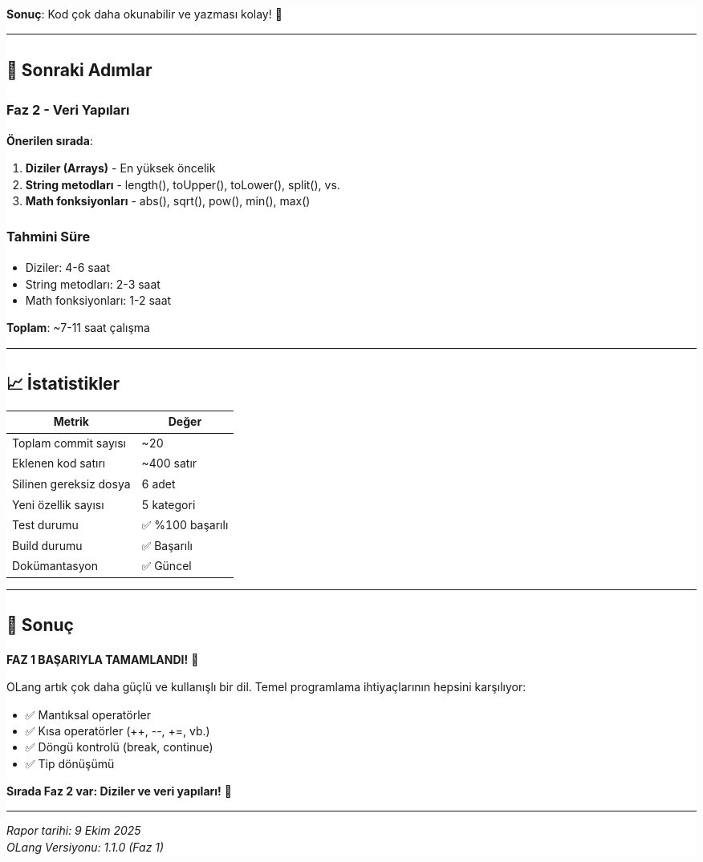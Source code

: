 **Sonuç**: Kod çok daha okunabilir ve yazması kolay! 🎉

---

## 🚀 Sonraki Adımlar

### Faz 2 - Veri Yapıları
**Önerilen sırada**:
1. **Diziler (Arrays)** - En yüksek öncelik
2. **String metodları** - length(), toUpper(), toLower(), split(), vs.
3. **Math fonksiyonları** - abs(), sqrt(), pow(), min(), max()

### Tahmini Süre
- Diziler: 4-6 saat
- String metodları: 2-3 saat
- Math fonksiyonları: 1-2 saat

**Toplam**: ~7-11 saat çalışma

---

## 📈 İstatistikler

| Metrik | Değer |
|--------|-------|
| Toplam commit sayısı | ~20 |
| Eklenen kod satırı | ~400 satır |
| Silinen gereksiz dosya | 6 adet |
| Yeni özellik sayısı | 5 kategori |
| Test durumu | ✅ %100 başarılı |
| Build durumu | ✅ Başarılı |
| Dokümantasyon | ✅ Güncel |

---

## 🎉 Sonuç

**FAZ 1 BAŞARIYLA TAMAMLANDI!** 🎊

OLang artık çok daha güçlü ve kullanışlı bir dil. Temel programlama ihtiyaçlarının hepsini karşılıyor:
- ✅ Mantıksal operatörler
- ✅ Kısa operatörler (++, --, +=, vb.)
- ✅ Döngü kontrolü (break, continue)
- ✅ Tip dönüşümü

**Sırada Faz 2 var: Diziler ve veri yapıları!** 🚀

---

*Rapor tarihi: 9 Ekim 2025*  
*OLang Versiyonu: 1.1.0 (Faz 1)*

